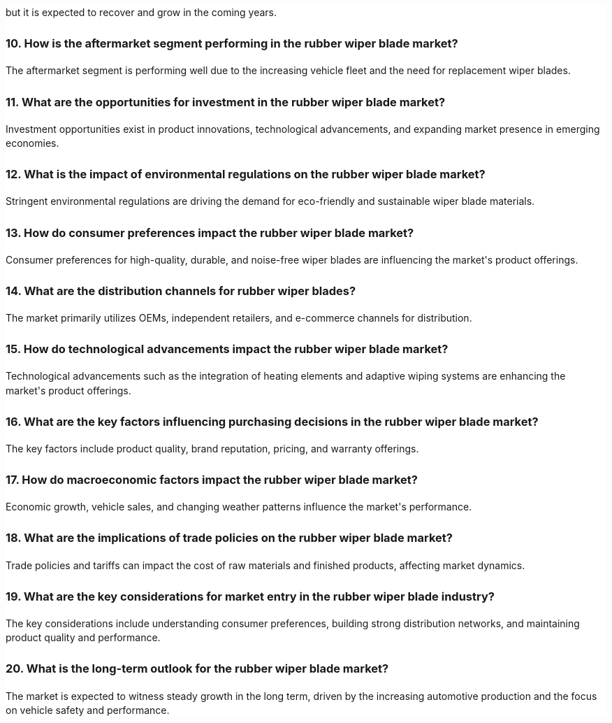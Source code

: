 but it is expected to recover and grow in the coming years.</p><h3>10. How is the aftermarket segment performing in the rubber wiper blade market?</h3><p>The aftermarket segment is performing well due to the increasing vehicle fleet and the need for replacement wiper blades.</p><h3>11. What are the opportunities for investment in the rubber wiper blade market?</h3><p>Investment opportunities exist in product innovations, technological advancements, and expanding market presence in emerging economies.</p><h3>12. What is the impact of environmental regulations on the rubber wiper blade market?</h3><p>Stringent environmental regulations are driving the demand for eco-friendly and sustainable wiper blade materials.</p><h3>13. How do consumer preferences impact the rubber wiper blade market?</h3><p>Consumer preferences for high-quality, durable, and noise-free wiper blades are influencing the market's product offerings.</p><h3>14. What are the distribution channels for rubber wiper blades?</h3><p>The market primarily utilizes OEMs, independent retailers, and e-commerce channels for distribution.</p><h3>15. How do technological advancements impact the rubber wiper blade market?</h3><p>Technological advancements such as the integration of heating elements and adaptive wiping systems are enhancing the market's product offerings.</p><h3>16. What are the key factors influencing purchasing decisions in the rubber wiper blade market?</h3><p>The key factors include product quality, brand reputation, pricing, and warranty offerings.</p><h3>17. How do macroeconomic factors impact the rubber wiper blade market?</h3><p>Economic growth, vehicle sales, and changing weather patterns influence the market's performance.</p><h3>18. What are the implications of trade policies on the rubber wiper blade market?</h3><p>Trade policies and tariffs can impact the cost of raw materials and finished products, affecting market dynamics.</p><h3>19. What are the key considerations for market entry in the rubber wiper blade industry?</h3><p>The key considerations include understanding consumer preferences, building strong distribution networks, and maintaining product quality and performance.</p><h3>20. What is the long-term outlook for the rubber wiper blade market?</h3><p>The market is expected to witness steady growth in the long term, driven by the increasing automotive production and the focus on vehicle safety and performance.</p></body></html></strong></p>

